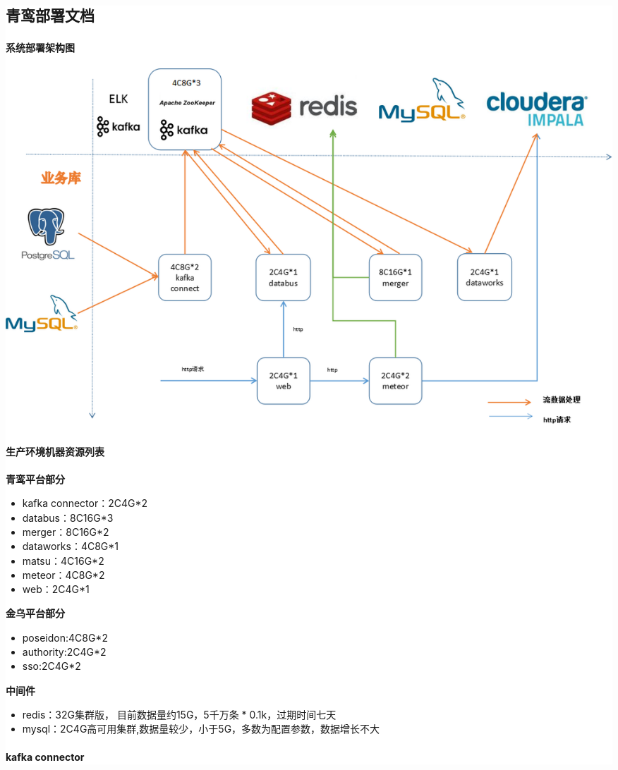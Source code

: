 ## 青鸾部署文档
#### 系统部署架构图

![](img/network.png) 

#### 生产环境机器资源列表

**青鸾平台部分**
- kafka connector：2C4G*2
- databus：8C16G*3
- merger：8C16G*2
- dataworks：4C8G*1
- matsu：4C16G*2
- meteor：4C8G*2
- web：2C4G*1

**金乌平台部分**
- poseidon:4C8G*2
- authority:2C4G*2
- sso:2C4G*2

**中间件**
- redis：32G集群版， 目前数据量约15G，5千万条 * 0.1k，过期时间七天
- mysql：2C4G高可用集群,数据量较少，小于5G，多数为配置参数，数据增长不大

#### kafka connector 
